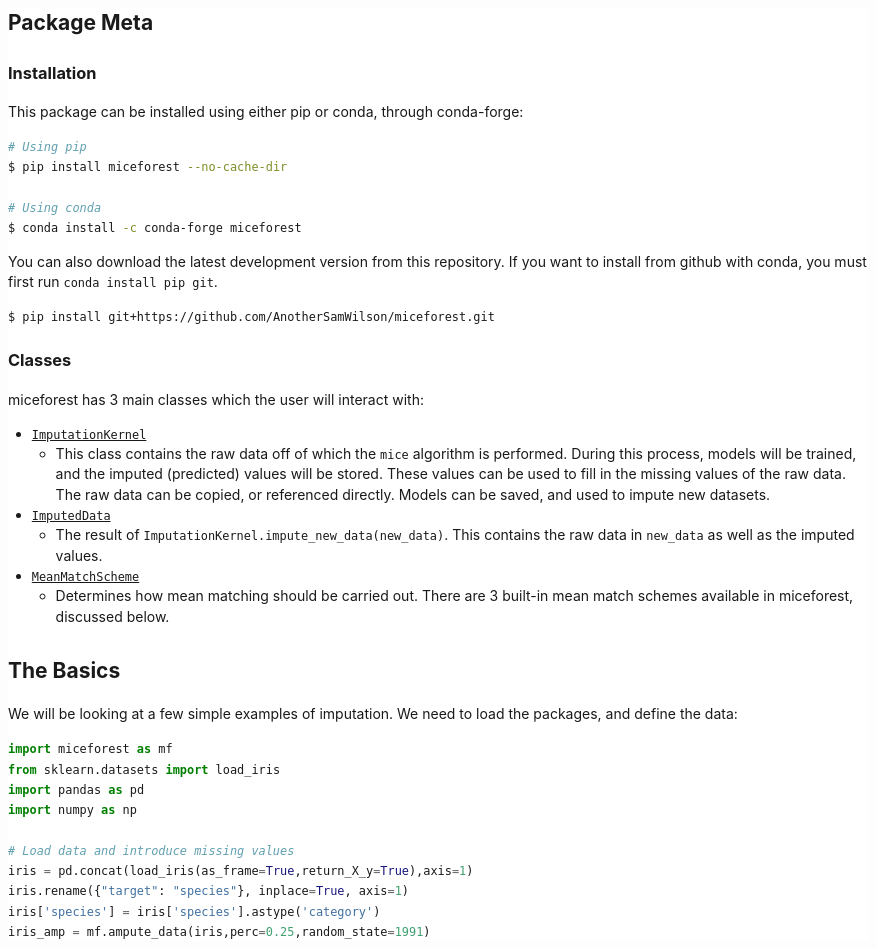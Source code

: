 ## Package Meta

### Installation

This package can be installed using either pip or conda, through
conda-forge:

``` bash
# Using pip
$ pip install miceforest --no-cache-dir

# Using conda
$ conda install -c conda-forge miceforest
```

You can also download the latest development version from this
repository. If you want to install from github with conda, you must
first run `conda install pip git`.

``` bash
$ pip install git+https://github.com/AnotherSamWilson/miceforest.git
```

### Classes

miceforest has 3 main classes which the user will interact with:

  - [`ImputationKernel`](https://miceforest.readthedocs.io/en/latest/ik/miceforest.ImputationKernel.html#miceforest.ImputationKernel)
    - This class contains the raw data off of which the `mice` algorithm
    is performed. During this process, models will be trained, and the
    imputed (predicted) values will be stored. These values can be used
    to fill in the missing values of the raw data. The raw data can be
    copied, or referenced directly. Models can be saved, and used to
    impute new datasets.
  - [`ImputedData`](https://miceforest.readthedocs.io/en/latest/ik/miceforest.ImputedData.html#miceforest.ImputedData)
    - The result of `ImputationKernel.impute_new_data(new_data)`. This
    contains the raw data in `new_data` as well as the imputed values.  
  - [`MeanMatchScheme`](https://miceforest.readthedocs.io/en/latest/ik/miceforest.MeanMatchScheme.html#miceforest.MeanMatchScheme)
    - Determines how mean matching should be carried out. There are 3
    built-in mean match schemes available in miceforest, discussed
    below.

## The Basics

We will be looking at a few simple examples of imputation. We need to
load the packages, and define the data:

``` python
import miceforest as mf
from sklearn.datasets import load_iris
import pandas as pd
import numpy as np

# Load data and introduce missing values
iris = pd.concat(load_iris(as_frame=True,return_X_y=True),axis=1)
iris.rename({"target": "species"}, inplace=True, axis=1)
iris['species'] = iris['species'].astype('category')
iris_amp = mf.ampute_data(iris,perc=0.25,random_state=1991)
```
